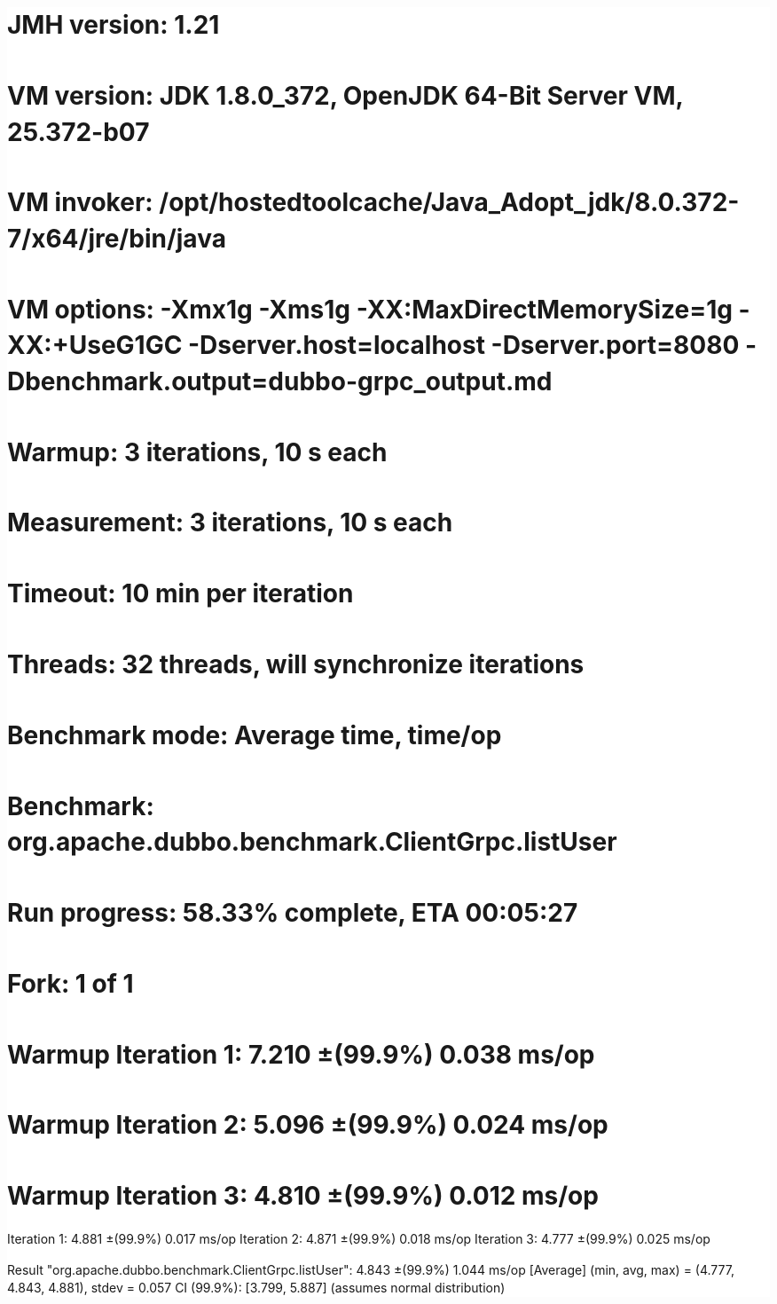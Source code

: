 
# JMH version: 1.21
# VM version: JDK 1.8.0_372, OpenJDK 64-Bit Server VM, 25.372-b07
# VM invoker: /opt/hostedtoolcache/Java_Adopt_jdk/8.0.372-7/x64/jre/bin/java
# VM options: -Xmx1g -Xms1g -XX:MaxDirectMemorySize=1g -XX:+UseG1GC -Dserver.host=localhost -Dserver.port=8080 -Dbenchmark.output=dubbo-grpc_output.md
# Warmup: 3 iterations, 10 s each
# Measurement: 3 iterations, 10 s each
# Timeout: 10 min per iteration
# Threads: 32 threads, will synchronize iterations
# Benchmark mode: Average time, time/op
# Benchmark: org.apache.dubbo.benchmark.ClientGrpc.listUser

# Run progress: 58.33% complete, ETA 00:05:27
# Fork: 1 of 1
# Warmup Iteration   1: 7.210 ±(99.9%) 0.038 ms/op
# Warmup Iteration   2: 5.096 ±(99.9%) 0.024 ms/op
# Warmup Iteration   3: 4.810 ±(99.9%) 0.012 ms/op
Iteration   1: 4.881 ±(99.9%) 0.017 ms/op
Iteration   2: 4.871 ±(99.9%) 0.018 ms/op
Iteration   3: 4.777 ±(99.9%) 0.025 ms/op


Result "org.apache.dubbo.benchmark.ClientGrpc.listUser":
  4.843 ±(99.9%) 1.044 ms/op [Average]
  (min, avg, max) = (4.777, 4.843, 4.881), stdev = 0.057
  CI (99.9%): [3.799, 5.887] (assumes normal distribution)
